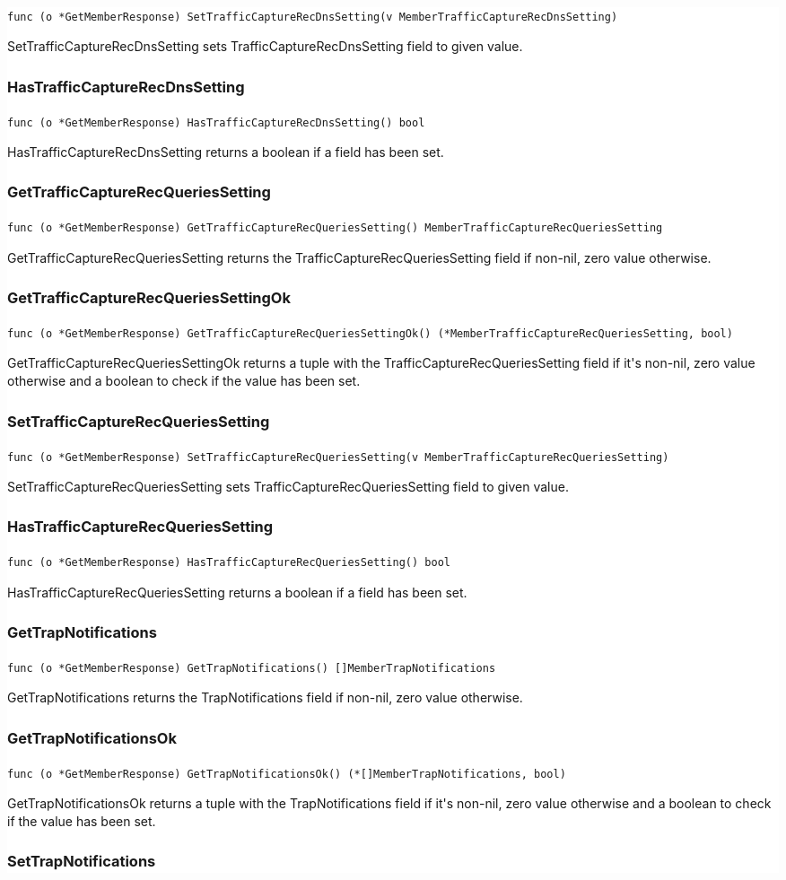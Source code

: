 `func (o *GetMemberResponse) SetTrafficCaptureRecDnsSetting(v MemberTrafficCaptureRecDnsSetting)`

SetTrafficCaptureRecDnsSetting sets TrafficCaptureRecDnsSetting field to given value.

### HasTrafficCaptureRecDnsSetting

`func (o *GetMemberResponse) HasTrafficCaptureRecDnsSetting() bool`

HasTrafficCaptureRecDnsSetting returns a boolean if a field has been set.

### GetTrafficCaptureRecQueriesSetting

`func (o *GetMemberResponse) GetTrafficCaptureRecQueriesSetting() MemberTrafficCaptureRecQueriesSetting`

GetTrafficCaptureRecQueriesSetting returns the TrafficCaptureRecQueriesSetting field if non-nil, zero value otherwise.

### GetTrafficCaptureRecQueriesSettingOk

`func (o *GetMemberResponse) GetTrafficCaptureRecQueriesSettingOk() (*MemberTrafficCaptureRecQueriesSetting, bool)`

GetTrafficCaptureRecQueriesSettingOk returns a tuple with the TrafficCaptureRecQueriesSetting field if it's non-nil, zero value otherwise
and a boolean to check if the value has been set.

### SetTrafficCaptureRecQueriesSetting

`func (o *GetMemberResponse) SetTrafficCaptureRecQueriesSetting(v MemberTrafficCaptureRecQueriesSetting)`

SetTrafficCaptureRecQueriesSetting sets TrafficCaptureRecQueriesSetting field to given value.

### HasTrafficCaptureRecQueriesSetting

`func (o *GetMemberResponse) HasTrafficCaptureRecQueriesSetting() bool`

HasTrafficCaptureRecQueriesSetting returns a boolean if a field has been set.

### GetTrapNotifications

`func (o *GetMemberResponse) GetTrapNotifications() []MemberTrapNotifications`

GetTrapNotifications returns the TrapNotifications field if non-nil, zero value otherwise.

### GetTrapNotificationsOk

`func (o *GetMemberResponse) GetTrapNotificationsOk() (*[]MemberTrapNotifications, bool)`

GetTrapNotificationsOk returns a tuple with the TrapNotifications field if it's non-nil, zero value otherwise
and a boolean to check if the value has been set.

### SetTrapNotifications
